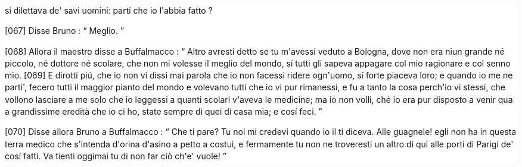    </name>
   si dilettava de' savi uomini: parti che io l'abbia fatto
  </q>
  ?
 </p>
 <p>
  <a name="p08090067">
   [067]
  </a>
  Disse
  <name persref="bruno" type="person">
   Bruno
  </name>
  :
  <q direct="unspecified" who="bruno">
   Meglio.
  </q>
 </p>
 <p>
  <a name="p08090068">
   [068]
  </a>
  Allora il maestro disse a
  <name persref="buffalmacco" type="person">
   Buffalmacco
  </name>
  :
  <q direct="unspecified">
   Altro avresti detto se tu m'avessi veduto a Bologna, dove non era niun grande n&eacute; piccolo, n&eacute; dottore n&eacute; scolare, che non mi volesse il meglio del mondo, s&iacute; tutti gli sapeva appagare col mio ragionare e col senno mio.
   <a name="p08090069">
    [069]
   </a>
   E dirotti pi&uacute;, che io non vi dissi mai parola che io non facessi ridere ogn'uomo, s&iacute; forte piaceva loro; e quando io me ne parti', fecero tutti il maggior pianto del mondo e volevano tutti che io vi pur rimanessi, e fu a tanto la cosa perch'io vi stessi, che vollono lasciare a me solo che io leggessi a quanti scolari v'aveva le medicine; ma io non volli, ch&eacute; io era pur disposto a venir qua a grandissime eredit&agrave; che io ci ho, state sempre di quei di casa mia; e cos&iacute; feci.
  </q>
 </p>
 <p>
  <a name="p08090070">
   [070]
  </a>
  Disse allora
  <name persref="bruno" type="person">
   Bruno
  </name>
  a
  <name persref="buffalmacco" type="person">
   Buffalmacco
  </name>
  :
  <q direct="unspecified" who="bruno">
   Che ti pare? Tu nol mi credevi quando io il ti diceva. Alle guagnele! egli non ha in questa terra medico che s'intenda d'orina d'asino a petto a costui, e fermamente tu non ne troveresti un altro di qui alle porti di
   <name placeref="parigi" type="place">
    Parigi
   </name>
   de' cos&iacute; fatti. Va tienti oggimai tu di non far ci&ograve; ch'e' vuole!
  </q>